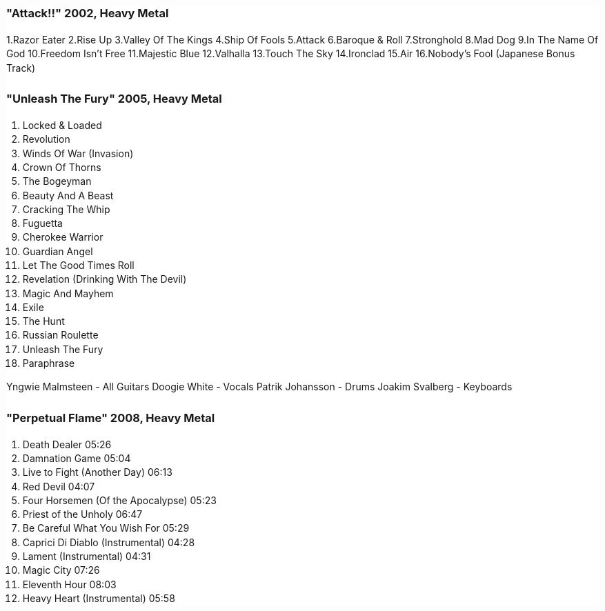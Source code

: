 
### "Attack!!" 2002, Heavy Metal

1.Razor Eater
2.Rise Up
3.Valley Of The Kings
4.Ship Of Fools
5.Attack
6.Baroque & Roll
7.Stronghold
8.Mad Dog
9.In The Name Of God
10.Freedom Isn’t Free
11.Majestic Blue
12.Valhalla
13.Touch The Sky
14.Ironclad
15.Air
16.Nobody’s Fool (Japanese Bonus Track)

### "Unleash The Fury" 2005, Heavy Metal

1. Locked & Loaded 
2. Revolution 
3. Winds Of War (Invasion) 
4. Crown Of Thorns 
5. The Bogeyman 
6. Beauty And A Beast 
7. Cracking The Whip 
8. Fuguetta 
9. Cherokee Warrior 
10. Guardian Angel 
11. Let The Good Times Roll 
12. Revelation (Drinking With The Devil) 
13. Magic And Mayhem 
14. Exile 
15. The Hunt 
16. Russian Roulette 
17. Unleash The Fury 
18. Paraphrase


Yngwie Malmsteen - All Guitars
Doogie White - Vocals
Patrik Johansson - Drums
Joakim Svalberg - Keyboards

### "Perpetual Flame" 2008, Heavy Metal

1. Death Dealer 05:26
2. Damnation Game 05:04
3. Live to Fight (Another Day) 06:13
4. Red Devil 04:07
5. Four Horsemen (Of the Apocalypse) 05:23
6. Priest of the Unholy 06:47
7. Be Careful What You Wish For 05:29
8. Caprici Di Diablo (Instrumental) 04:28  
9. Lament (Instrumental) 04:31  
10. Magic City 07:26 
11. Eleventh Hour 08:03
12. Heavy Heart (Instrumental) 05:58 
